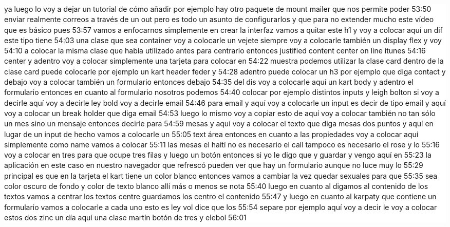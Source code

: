 ya luego lo voy a dejar un tutorial de cómo añadir por ejemplo hay otro paquete de mount mailer que nos permite poder
53:50
enviar realmente correos a través de un out pero es todo un asunto de configurarlos y que para no extender mucho este vídeo que es básico pues
53:57
vamos a enfocarnos simplemente en crear la interfaz vamos a quitar este h1 y voy a colocar aquí un dif este tipo tiene
54:03
una clase que sea container voy a colocarle un vejete siempre voy a colocarle también un display flex y voy
54:10
a colocar la misma clase que había utilizado antes para centrarlo entonces justified content center on line itunes
54:16
center y adentro voy a colocar simplemente una tarjeta para colocar en
54:22
muestra podemos utilizar la clase card dentro de la clase card puede colocarle por ejemplo un kart header feder y
54:28
adentro puede colocar un h3 por ejemplo que diga contact y debajo voy a colocar también un formulario entonces debajo
54:35
del dis voy a colocarle aquí un kart body y adentro el formulario entonces en cuanto al formulario nosotros podemos
54:40
colocar por ejemplo distintos inputs y leigh bolton si voy a decirle aquí voy a decirle ley bold voy a decirle email
54:46
para email y aquí voy a colocarle un input es decir de tipo email y aquí voy a colocar un break holder que diga email
54:53
luego lo mismo voy a copiar esto de aquí voy a colocar también no tan sólo un mes sino un mensaje entonces decirle para
54:59
mesas y aquí voy a colocar el texto que diga mesas dos puntos y aquí en lugar de un input de hecho vamos a colocarle un
55:05
text área entonces en cuanto a las propiedades voy a colocar aquí simplemente como name vamos a colocar
55:11
las mesas el haití no es necesario el call tampoco es necesario el rose y lo
55:16
voy a colocar en tres para que ocupe tres filas y luego un botón entonces si yo le digo que y guardar y vengo aquí en
55:23
la aplicación en este caso en nuestro navegador que refrescó pueden ver que hay un formulario aunque no luce muy lo
55:29
principal es que en la tarjeta el kart tiene un color blanco entonces vamos a cambiar la vez quedar sexuales para que
55:35
sea color oscuro de fondo y color de texto blanco allí más o menos se nota
55:40
luego en cuanto al digamos al contenido de los textos vamos a centrar los textos centre guardamos los centro el contenido
55:47
y luego en cuanto al karpaty que contiene un formulario vamos a colocarle a cada uno esto es ley vol dice que los
55:54
separe por ejemplo aquí voy a decir le voy a colocar estos dos zinc un día aquí una clase martín botón de tres y elebol
56:01